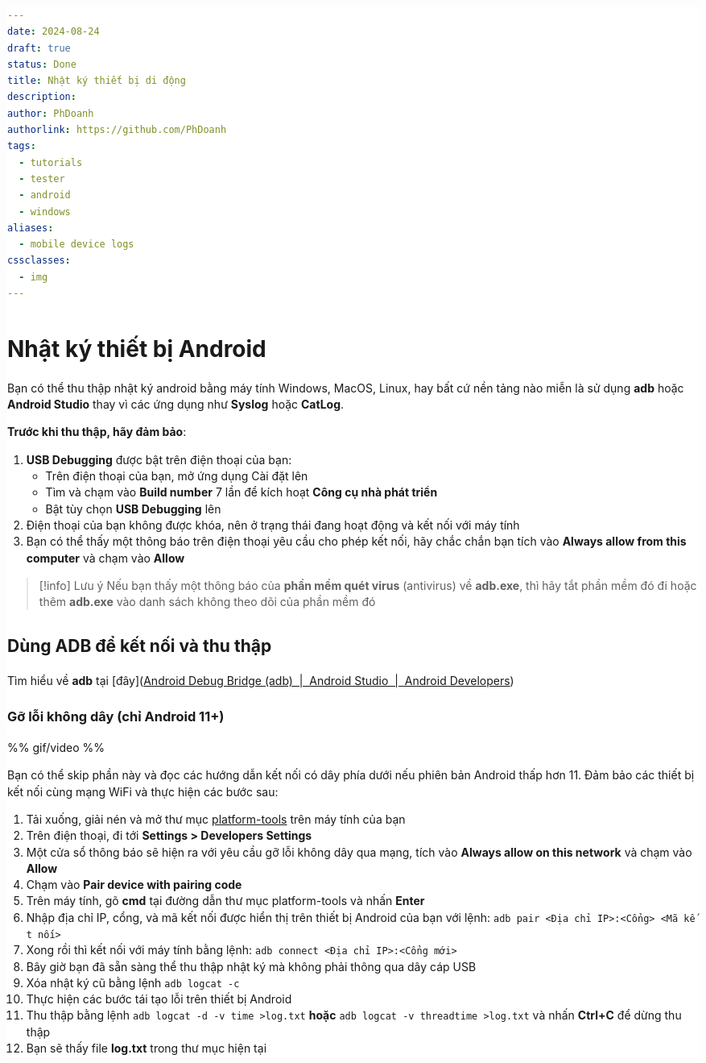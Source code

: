 ```yaml
---
date: 2024-08-24
draft: true
status: Done
title: Nhật ký thiết bị di động
description:
author: PhDoanh
authorlink: https://github.com/PhDoanh
tags:
  - tutorials
  - tester
  - android
  - windows
aliases:
  - mobile device logs
cssclasses:
  - img
---
```

# Nhật ký thiết bị Android
Bạn có thể thu thập nhật ký android bằng máy tính Windows, MacOS, Linux, hay bất cứ nền tảng nào miễn là sử dụng **adb** hoặc **Android Studio** thay vì các ứng dụng như **Syslog** hoặc **CatLog**. 

**Trước khi thu thập, hãy đảm bảo**:
1. **USB Debugging** được bật trên điện thoại của bạn:
	- Trên điện thoại của bạn, mở ứng dụng Cài đặt lên
	- Tìm và chạm vào **Build number** 7 lần để kích hoạt **Công cụ nhà phát triển**
	- Bật tùy chọn **USB Debugging** lên
2. Điện thoại của bạn không được khóa, nên ở trạng thái đang hoạt động và kết nối với máy tính
3. Bạn có thể thấy một thông báo trên điện thoại yêu cầu cho phép kết nối, hãy chắc chắn bạn tích vào **Always allow from this computer** và chạm vào **Allow**

> [!info] Lưu ý
> Nếu bạn thấy một thông báo của **phần mềm quét virus** (antivirus) về **adb.exe**, thì hãy tắt phần mềm đó đi hoặc thêm **adb.exe** vào danh sách không theo dõi của phần mềm đó

## Dùng ADB để kết nối và thu thập
Tìm hiểu về **adb** tại [đây]([Android Debug Bridge (adb)  |  Android Studio  |  Android Developers](https://developer.android.com/tools/adb))

### Gỡ lỗi không dây (chỉ Android 11+)
%% gif/video %%

Bạn có thể skip phần này và đọc các hướng dẫn kết nối có dây phía dưới nếu phiên bản Android thấp hơn 11. Đảm bảo các thiết bị kết nối cùng mạng WiFi và thực hiện các bước sau:

1. Tải xuống, giải nén và mở thư mục [platform-tools](https://developer.android.com/tools/releases/platform-tools) trên máy tính của bạn
2. Trên điện thoại, đi tới **Settings > Developers Settings**
3. Một cửa sổ thông báo sẽ hiện ra với yêu cầu gỡ lỗi không dây qua mạng, tích vào **Always allow on this network** và chạm vào **Allow**
4. Chạm vào **Pair device with pairing code**
5. Trên máy tính, gõ **cmd** tại đường dẫn thư mục platform-tools và nhấn **Enter**
6. Nhập địa chỉ IP, cổng, và mã kết nối được hiển thị trên thiết bị Android của bạn với lệnh: `adb pair <Địa chỉ IP>:<Cổng> <Mã kết nối>`
7. Xong rồi thì kết nối với máy tính bằng lệnh: `adb connect <Địa chỉ IP>:<Cổng mới>`
8. Bây giờ bạn đã sẵn sàng thể thu thập nhật ký mà không phải thông qua dây cáp USB
9. Xóa nhật ký cũ bằng lệnh `adb logcat -c`
10. Thực hiện các bước tái tạo lỗi trên thiết bị Android
11. Thu thập bằng lệnh `adb logcat -d -v time >log.txt` **hoặc** `adb logcat -v threadtime >log.txt` và nhấn **Ctrl+C** để dừng thu thập
12. Bạn sẽ thấy file **log.txt** trong thư mục hiện tại